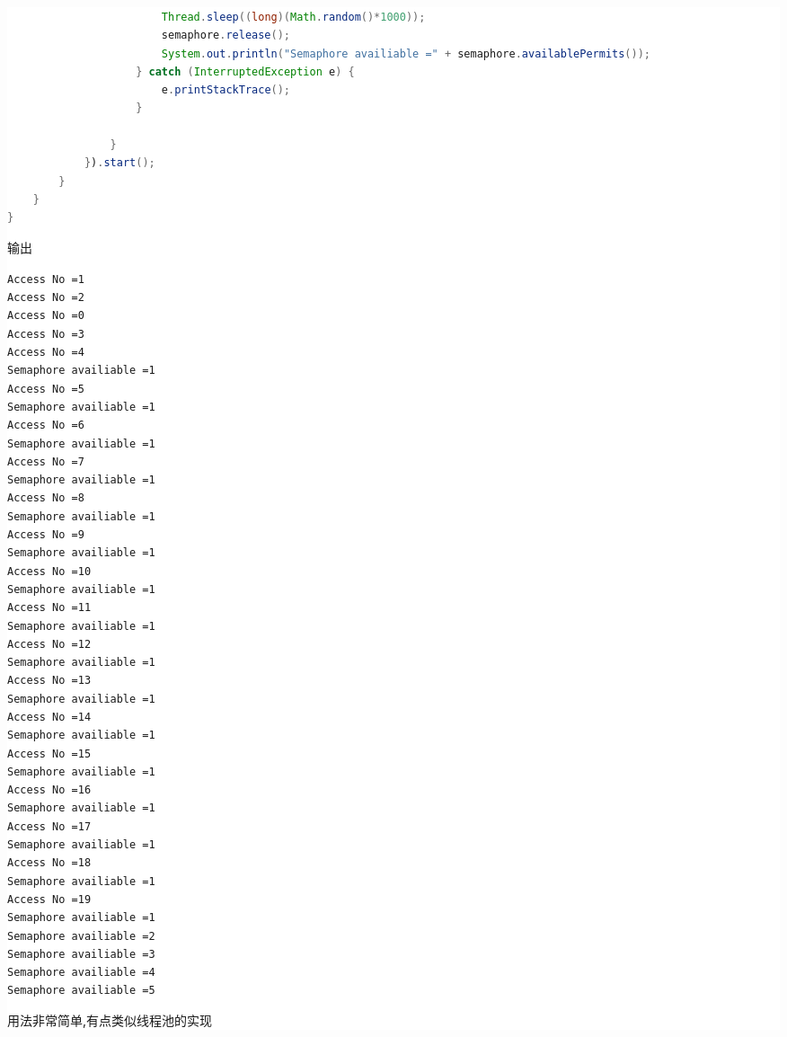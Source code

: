 ```java
                        Thread.sleep((long)(Math.random()*1000));
                        semaphore.release();
                        System.out.println("Semaphore availiable =" + semaphore.availablePermits());
                    } catch (InterruptedException e) {
                        e.printStackTrace();
                    }

                }
            }).start();
        }
    }
}
```
输出
```
Access No =1
Access No =2
Access No =0
Access No =3
Access No =4
Semaphore availiable =1
Access No =5
Semaphore availiable =1
Access No =6
Semaphore availiable =1
Access No =7
Semaphore availiable =1
Access No =8
Semaphore availiable =1
Access No =9
Semaphore availiable =1
Access No =10
Semaphore availiable =1
Access No =11
Semaphore availiable =1
Access No =12
Semaphore availiable =1
Access No =13
Semaphore availiable =1
Access No =14
Semaphore availiable =1
Access No =15
Semaphore availiable =1
Access No =16
Semaphore availiable =1
Access No =17
Semaphore availiable =1
Access No =18
Semaphore availiable =1
Access No =19
Semaphore availiable =1
Semaphore availiable =2
Semaphore availiable =3
Semaphore availiable =4
Semaphore availiable =5
```
用法非常简单,有点类似线程池的实现
